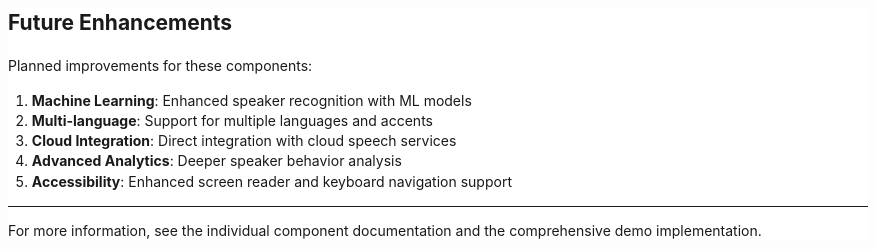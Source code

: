 ## Future Enhancements

Planned improvements for these components:

1. **Machine Learning**: Enhanced speaker recognition with ML models
2. **Multi-language**: Support for multiple languages and accents
3. **Cloud Integration**: Direct integration with cloud speech services
4. **Advanced Analytics**: Deeper speaker behavior analysis
5. **Accessibility**: Enhanced screen reader and keyboard navigation support

---

For more information, see the individual component documentation and the comprehensive demo implementation.